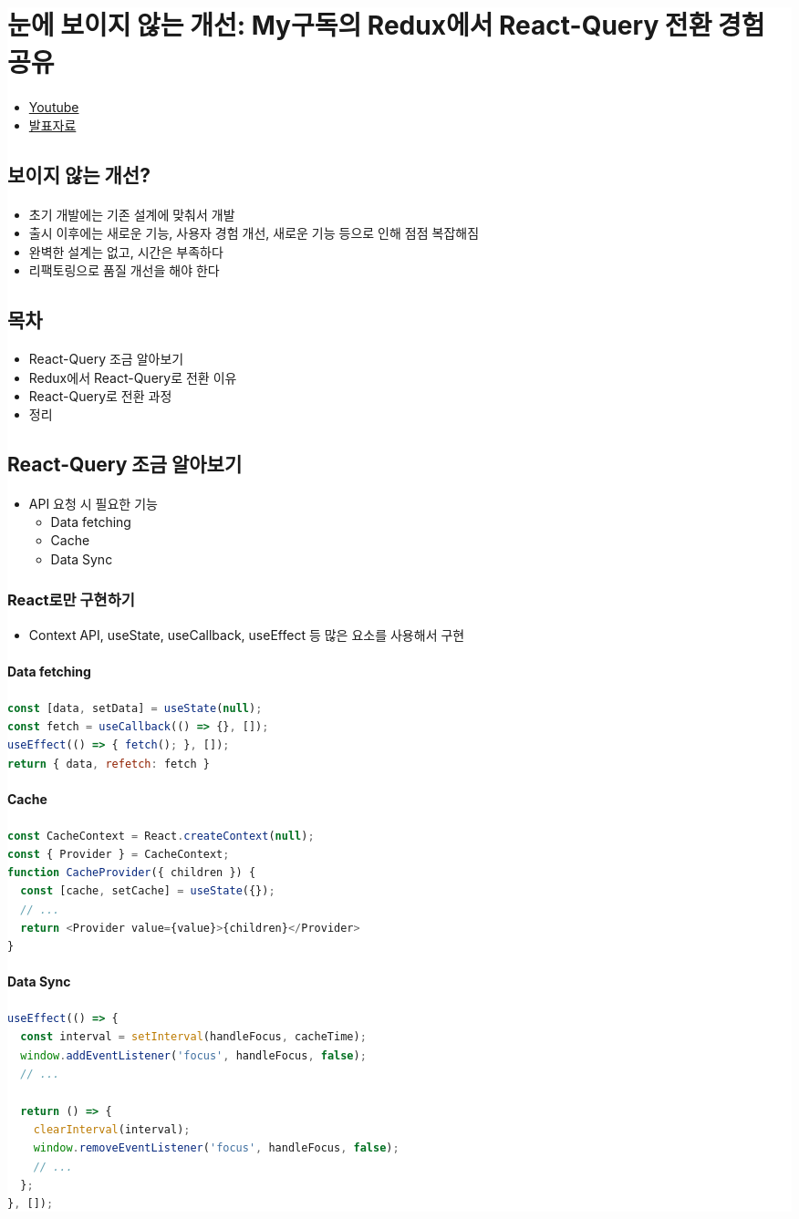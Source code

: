 # 눈에 보이지 않는 개선: My구독의 Redux에서 React-Query 전환 경험 공유
- [Youtube](https://www.youtube.com/watch?v=YTDopBR-7Ac)
- [발표자료](https://speakerdeck.com/kakao/nune-boiji-anhneun-gaeseon-mygudogyi-reduxeseo-react-query-jeonhwan-gyeongheom-gongyu)

## 보이지 않는 개선?
- 초기 개발에는 기존 설계에 맞춰서 개발
- 출시 이후에는 새로운 기능, 사용자 경험 개선, 새로운 기능 등으로 인해 점점 복잡해짐
- 완벽한 설계는 없고, 시간은 부족하다
- 리팩토링으로 품질 개선을 해야 한다

## 목차
- React-Query 조금 알아보기
- Redux에서 React-Query로 전환 이유
- React-Query로 전환 과정
- 정리

## React-Query 조금 알아보기
- API 요청 시 필요한 기능
   - Data fetching
   - Cache
   - Data Sync

### React로만 구현하기
- Context API, useState, useCallback, useEffect 등 많은 요소를 사용해서 구현

#### Data fetching
```JavaScript
const [data, setData] = useState(null);
const fetch = useCallback(() => {}, []);
useEffect(() => { fetch(); }, []);
return { data, refetch: fetch }
```

#### Cache
```JavaScript
const CacheContext = React.createContext(null);
const { Provider } = CacheContext;
function CacheProvider({ children }) {
  const [cache, setCache] = useState({});
  // ...
  return <Provider value={value}>{children}</Provider>
}
```

#### Data Sync
```JavaScript
useEffect(() => {
  const interval = setInterval(handleFocus, cacheTime);
  window.addEventListener('focus', handleFocus, false);
  // ...

  return () => {
    clearInterval(interval);
    window.removeEventListener('focus', handleFocus, false);
    // ...
  };
}, []);
```
